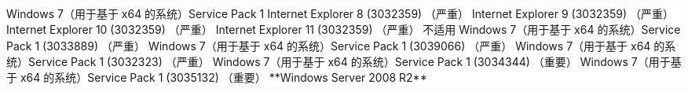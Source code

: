 </td>
</tr>
<tr>
<td style="border:1px solid black;">
Windows 7（用于基于 x64 的系统）Service Pack 1

</td>
<td style="border:1px solid black;">
Internet Explorer 8  
(3032359)  
（严重）  
Internet Explorer 9  
(3032359)  
（严重）  
Internet Explorer 10  
(3032359)  
（严重）  
Internet Explorer 11  
(3032359)  
（严重）

</td>
<td style="border:1px solid black;">
不适用

</td>
<td style="border:1px solid black;">
Windows 7（用于基于 x64 的系统）Service Pack 1  
(3033889)  
（严重）  
Windows 7（用于基于 x64 的系统）Service Pack 1  
(3039066)  
（严重）

</td>
<td style="border:1px solid black;">
Windows 7（用于基于 x64 的系统）Service Pack 1  
(3032323)  
（严重）

</td>
<td style="border:1px solid black;">
Windows 7（用于基于 x64 的系统）Service Pack 1  
(3034344)  
（重要）

</td>
<td style="border:1px solid black;">
Windows 7（用于基于 x64 的系统）Service Pack 1  
(3035132)  
（重要）

</td>
</tr>
<tr>
<td style="border:1px solid black;" colspan="7">
**Windows Server 2008 R2**
